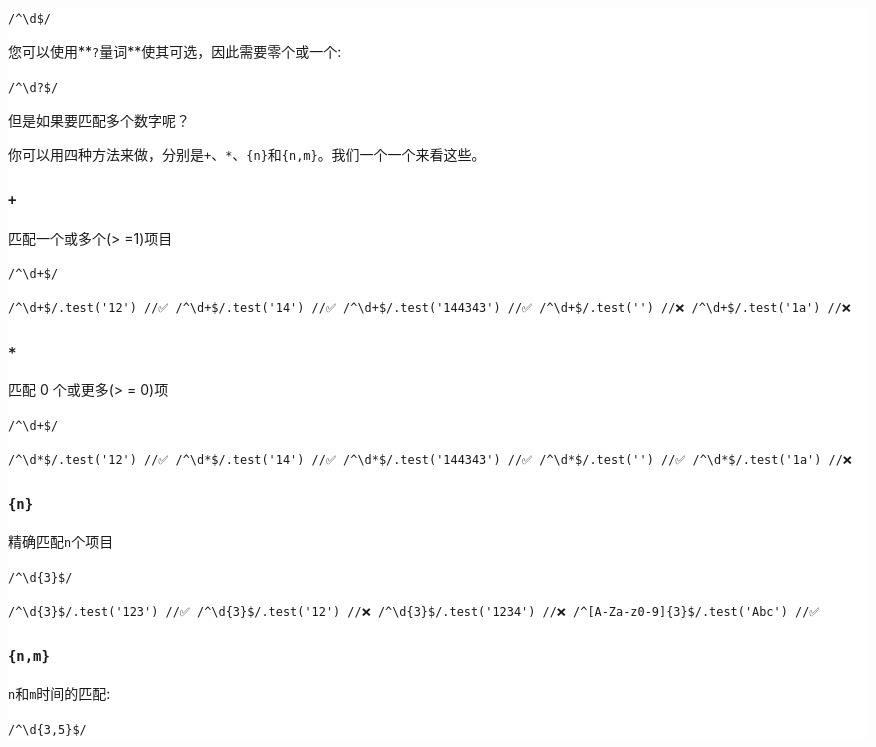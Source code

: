 ```
/^\d$/
```

您可以使用**`?`量词**使其可选，因此需要零个或一个:

```
/^\d?$/
```

但是如果要匹配多个数字呢？

你可以用四种方法来做，分别是`+`、`*`、`{n}`和`{n,m}`。我们一个一个来看这些。

### `+`

匹配一个或多个(> =1)项目

```
/^\d+$/ 
```

```
/^\d+$/.test('12') //✅ /^\d+$/.test('14') //✅ /^\d+$/.test('144343') //✅ /^\d+$/.test('') //❌ /^\d+$/.test('1a') //❌
```

### `*`

匹配 0 个或更多(> = 0)项

```
/^\d+$/ 
```

```
/^\d*$/.test('12') //✅ /^\d*$/.test('14') //✅ /^\d*$/.test('144343') //✅ /^\d*$/.test('') //✅ /^\d*$/.test('1a') //❌
```

### `{n}`

精确匹配`n`个项目

```
/^\d{3}$/ 
```

```
/^\d{3}$/.test('123') //✅ /^\d{3}$/.test('12') //❌ /^\d{3}$/.test('1234') //❌ /^[A-Za-z0-9]{3}$/.test('Abc') //✅
```

### `{n,m}`

`n`和`m`时间的匹配:

```
/^\d{3,5}$/ 
```

